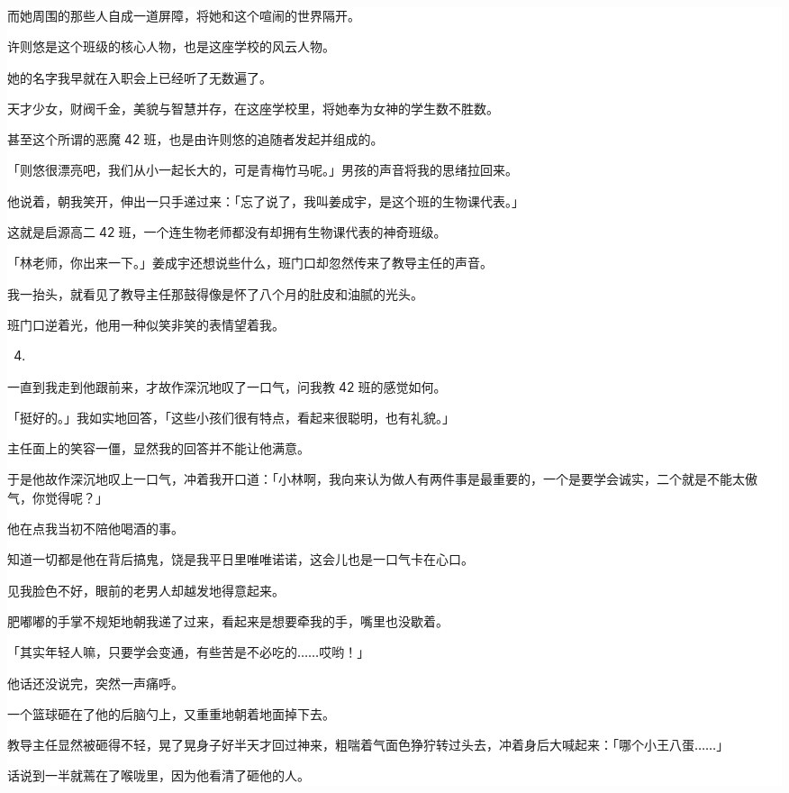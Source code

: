 而她周围的那些人自成一道屏障，将她和这个喧闹的世界隔开。


许则悠是这个班级的核心人物，也是这座学校的风云人物。


她的名字我早就在入职会上已经听了无数遍了。


天才少女，财阀千金，美貌与智慧并存，在这座学校里，将她奉为女神的学生数不胜数。


甚至这个所谓的恶魔 42 班，也是由许则悠的追随者发起并组成的。


「则悠很漂亮吧，我们从小一起长大的，可是青梅竹马呢。」男孩的声音将我的思绪拉回来。


他说着，朝我笑开，伸出一只手递过来：「忘了说了，我叫姜成宇，是这个班的生物课代表。」


这就是启源高二 42 班，一个连生物老师都没有却拥有生物课代表的神奇班级。


「林老师，你出来一下。」姜成宇还想说些什么，班门口却忽然传来了教导主任的声音。


我一抬头，就看见了教导主任那鼓得像是怀了八个月的肚皮和油腻的光头。


班门口逆着光，他用一种似笑非笑的表情望着我。


4.


一直到我走到他跟前来，才故作深沉地叹了一口气，问我教 42 班的感觉如何。


「挺好的。」我如实地回答，「这些小孩们很有特点，看起来很聪明，也有礼貌。」


主任面上的笑容一僵，显然我的回答并不能让他满意。


于是他故作深沉地叹上一口气，冲着我开口道：「小林啊，我向来认为做人有两件事是最重要的，一个是要学会诚实，二个就是不能太傲气，你觉得呢？」


他在点我当初不陪他喝酒的事。


知道一切都是他在背后搞鬼，饶是我平日里唯唯诺诺，这会儿也是一口气卡在心口。


见我脸色不好，眼前的老男人却越发地得意起来。


肥嘟嘟的手掌不规矩地朝我递了过来，看起来是想要牵我的手，嘴里也没歇着。


「其实年轻人嘛，只要学会变通，有些苦是不必吃的……哎哟！」


他话还没说完，突然一声痛呼。


一个篮球砸在了他的后脑勺上，又重重地朝着地面掉下去。


教导主任显然被砸得不轻，晃了晃身子好半天才回过神来，粗喘着气面色狰狞转过头去，冲着身后大喊起来：「哪个小王八蛋……」


话说到一半就蔫在了喉咙里，因为他看清了砸他的人。

